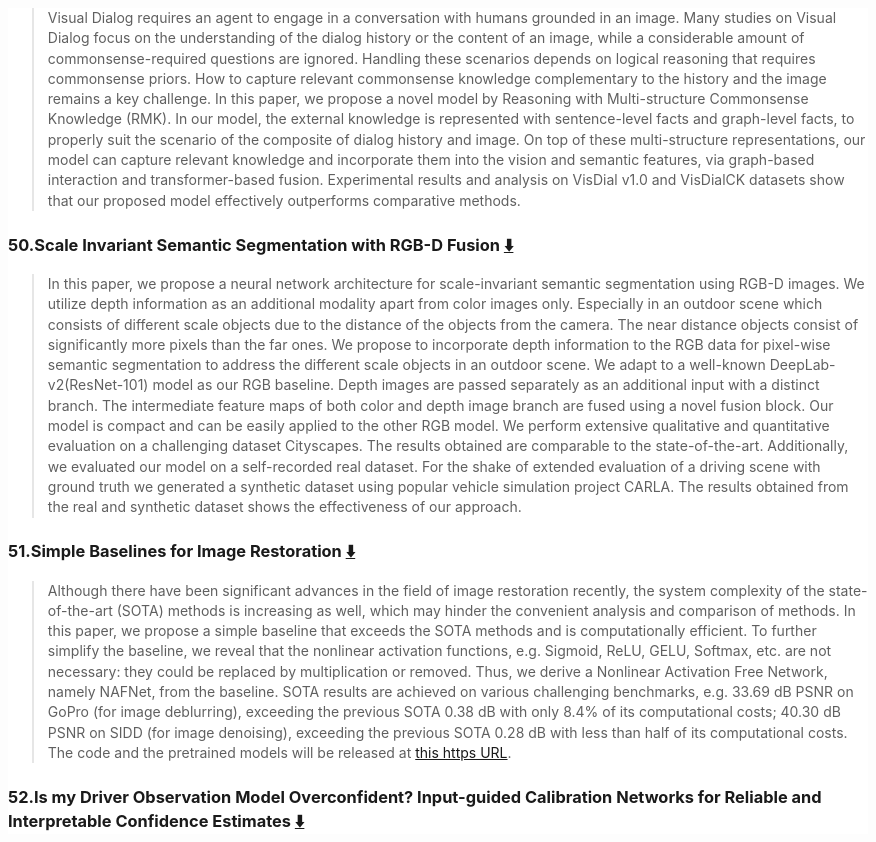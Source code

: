 >  Visual Dialog requires an agent to engage in a conversation with humans grounded in an image. Many studies on Visual Dialog focus on the understanding of the dialog history or the content of an image, while a considerable amount of commonsense-required questions are ignored. Handling these scenarios depends on logical reasoning that requires commonsense priors. How to capture relevant commonsense knowledge complementary to the history and the image remains a key challenge. In this paper, we propose a novel model by Reasoning with Multi-structure Commonsense Knowledge (RMK). In our model, the external knowledge is represented with sentence-level facts and graph-level facts, to properly suit the scenario of the composite of dialog history and image. On top of these multi-structure representations, our model can capture relevant knowledge and incorporate them into the vision and semantic features, via graph-based interaction and transformer-based fusion. Experimental results and analysis on VisDial v1.0 and VisDialCK datasets show that our proposed model effectively outperforms comparative methods.      
### 50.Scale Invariant Semantic Segmentation with RGB-D Fusion  [ :arrow_down: ](https://arxiv.org/pdf/2204.04679.pdf)
>  In this paper, we propose a neural network architecture for scale-invariant semantic segmentation using RGB-D images. We utilize depth information as an additional modality apart from color images only. Especially in an outdoor scene which consists of different scale objects due to the distance of the objects from the camera. The near distance objects consist of significantly more pixels than the far ones. We propose to incorporate depth information to the RGB data for pixel-wise semantic segmentation to address the different scale objects in an outdoor scene. We adapt to a well-known DeepLab-v2(ResNet-101) model as our RGB baseline. Depth images are passed separately as an additional input with a distinct branch. The intermediate feature maps of both color and depth image branch are fused using a novel fusion block. Our model is compact and can be easily applied to the other RGB model. We perform extensive qualitative and quantitative evaluation on a challenging dataset Cityscapes. The results obtained are comparable to the state-of-the-art. Additionally, we evaluated our model on a self-recorded real dataset. For the shake of extended evaluation of a driving scene with ground truth we generated a synthetic dataset using popular vehicle simulation project CARLA. The results obtained from the real and synthetic dataset shows the effectiveness of our approach.      
### 51.Simple Baselines for Image Restoration  [ :arrow_down: ](https://arxiv.org/pdf/2204.04676.pdf)
>  Although there have been significant advances in the field of image restoration recently, the system complexity of the state-of-the-art (SOTA) methods is increasing as well, which may hinder the convenient analysis and comparison of methods. In this paper, we propose a simple baseline that exceeds the SOTA methods and is computationally efficient. To further simplify the baseline, we reveal that the nonlinear activation functions, e.g. Sigmoid, ReLU, GELU, Softmax, etc. are not necessary: they could be replaced by multiplication or removed. Thus, we derive a Nonlinear Activation Free Network, namely NAFNet, from the baseline. SOTA results are achieved on various challenging benchmarks, e.g. 33.69 dB PSNR on GoPro (for image deblurring), exceeding the previous SOTA 0.38 dB with only 8.4% of its computational costs; 40.30 dB PSNR on SIDD (for image denoising), exceeding the previous SOTA 0.28 dB with less than half of its computational costs. The code and the pretrained models will be released at <a class="link-external link-https" href="https://github.com/megvii-research/NAFNet" rel="external noopener nofollow">this https URL</a>.      
### 52.Is my Driver Observation Model Overconfident? Input-guided Calibration Networks for Reliable and Interpretable Confidence Estimates  [ :arrow_down: ](https://arxiv.org/pdf/2204.04674.pdf)